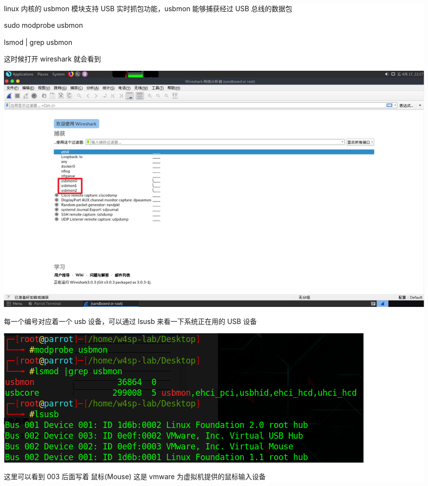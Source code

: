 

linux 内核的 usbmon 模块支持 USB 实时抓包功能，usbmon 能够捕获经过 USB 总线的数据包



sudo modprobe usbmon

lsmod | grep usbmon



这时候打开 wireshark 就会看到



![img](assets/1587133057930-26bc475b-132a-45c4-aed9-002a639b7b03.png)



每一个编号对应着一个 usb 设备，可以通过 lsusb 来看一下系统正在用的 USB 设备



![img](assets/1587133160851-4c1b5399-366d-4d66-bf17-b5849495af8d.png)



这里可以看到 003 后面写着 鼠标(Mouse) 这是 vmware 为虚拟机提供的鼠标输入设备